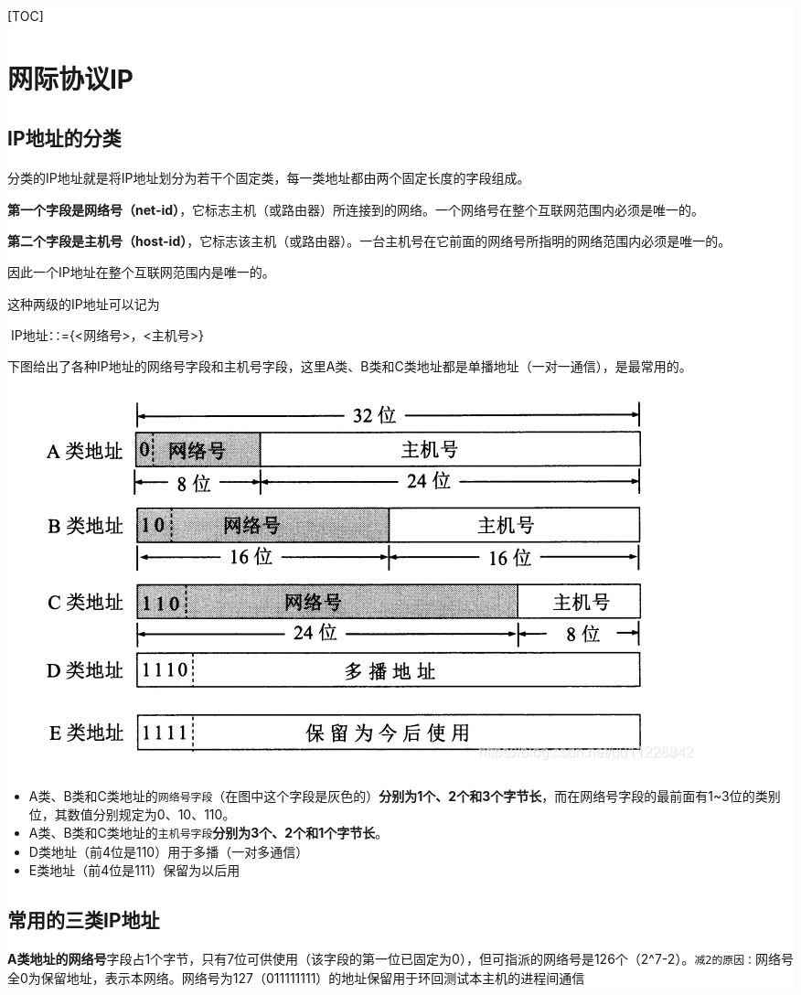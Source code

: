 [TOC]

# 网际协议IP

## IP地址的分类

分类的IP地址就是将IP地址划分为若干个固定类，每一类地址都由两个固定长度的字段组成。

**第一个字段是网络号（net-id）**，它标志主机（或路由器）所连接到的网络。一个网络号在整个互联网范围内必须是唯一的。

**第二个字段是主机号（host-id）**，它标志该主机（或路由器）。一台主机号在它前面的网络号所指明的网络范围内必须是唯一的。

因此一个IP地址在整个互联网范围内是唯一的。

这种两级的IP地址可以记为

​															IP地址∷={<网络号>，<主机号>}

下图给出了各种IP地址的网络号字段和主机号字段，这里A类、B类和C类地址都是单播地址（一对一通信），是最常用的。

![img](images/20190612163358672.png)

- A类、B类和C类地址的`网络号字段`（在图中这个字段是灰色的）**分别为1个、2个和3个字节长**，而在网络号字段的最前面有1~3位的类别位，其数值分别规定为0、10、110。
- A类、B类和C类地址的`主机号字段`**分别为3个、2个和1个字节长**。
- D类地址（前4位是110）用于多播（一对多通信）
- E类地址（前4位是111）保留为以后用



## 常用的三类IP地址

**A类地址的网络号**字段占1个字节，只有7位可供使用（该字段的第一位已固定为0），但可指派的网络号是126个（2^7-2）。`减2的原因：`网络号全0为保留地址，表示本网络。网络号为127（011111111）的地址保留用于环回测试本主机的进程间通信
